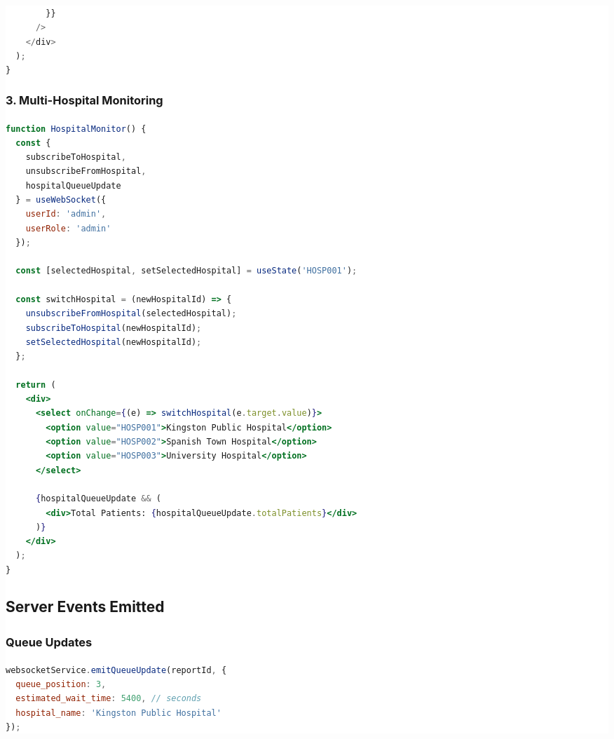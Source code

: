 ```jsx
        }}
      />
    </div>
  );
}
```

### 3. Multi-Hospital Monitoring

```jsx
function HospitalMonitor() {
  const { 
    subscribeToHospital, 
    unsubscribeFromHospital,
    hospitalQueueUpdate 
  } = useWebSocket({
    userId: 'admin',
    userRole: 'admin'
  });

  const [selectedHospital, setSelectedHospital] = useState('HOSP001');

  const switchHospital = (newHospitalId) => {
    unsubscribeFromHospital(selectedHospital);
    subscribeToHospital(newHospitalId);
    setSelectedHospital(newHospitalId);
  };

  return (
    <div>
      <select onChange={(e) => switchHospital(e.target.value)}>
        <option value="HOSP001">Kingston Public Hospital</option>
        <option value="HOSP002">Spanish Town Hospital</option>
        <option value="HOSP003">University Hospital</option>
      </select>
      
      {hospitalQueueUpdate && (
        <div>Total Patients: {hospitalQueueUpdate.totalPatients}</div>
      )}
    </div>
  );
}
```

## Server Events Emitted

### Queue Updates
```javascript
websocketService.emitQueueUpdate(reportId, {
  queue_position: 3,
  estimated_wait_time: 5400, // seconds
  hospital_name: 'Kingston Public Hospital'
});
```
